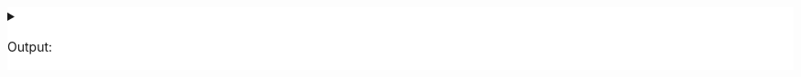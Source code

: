 <details closed>

<summary>

Output:
</summary>

<div class="cell-output cell-output-display">

<pre style="white-space:pre;overflow-x:auto;line-height:normal;font-family: monospace"><span style="color: #838383; text-decoration-color: #838383">[</span><span style="color: #838383; text-decoration-color: #838383">2025-04-30 </span><span style="color: #808080; text-decoration-color: #808080">15:43:03</span><span style="color: #838383; text-decoration-color: #838383">][</span><span style="color: var(--bs-green); text-decoration-color: var(--bs-green); font-weight: bold">I</span><span style="color: #838383; text-decoration-color: #838383">][</span><span style="color: #008080; text-decoration-color: #008080; font-style: italic">pytorch</span><span style="color: #838383; text-decoration-color: #838383">/</span><span style="color: var(--bs-blue); text-decoration-color: var(--bs-blue)">trainer</span><span style="color: #0000ff; text-decoration-color: #0000ff">:</span><span style="color: #838383; text-decoration-color: #838383">2000</span><span style="color: #0000ff; text-decoration-color: #0000ff">:</span><span style="color: #14AC3C; text-decoration-color: #14AC3C; font-style: italic">l2hmc.trainers.pytorch.trainer</span><span style="color: #838383; text-decoration-color: #838383">]</span><span style="color: #838383; text-decoration-color: #838383"> </span>--------------------------------------------------------------------------------
</pre>

<pre style="white-space:pre;overflow-x:auto;line-height:normal;font-family: monospace"><span style="color: #838383; text-decoration-color: #838383">[</span><span style="color: #838383; text-decoration-color: #838383">2025-04-30 </span><span style="color: #808080; text-decoration-color: #808080">15:43:03</span><span style="color: #838383; text-decoration-color: #838383">][</span><span style="color: var(--bs-green); text-decoration-color: var(--bs-green); font-weight: bold">I</span><span style="color: #838383; text-decoration-color: #838383">][</span><span style="color: #008080; text-decoration-color: #008080; font-style: italic">pytorch</span><span style="color: #838383; text-decoration-color: #838383">/</span><span style="color: var(--bs-blue); text-decoration-color: var(--bs-blue)">trainer</span><span style="color: #0000ff; text-decoration-color: #0000ff">:</span><span style="color: #838383; text-decoration-color: #838383">2001</span><span style="color: #0000ff; text-decoration-color: #0000ff">:</span><span style="color: #14AC3C; text-decoration-color: #14AC3C; font-style: italic">l2hmc.trainers.pytorch.trainer</span><span style="color: #838383; text-decoration-color: #838383">]</span><span style="color: #838383; text-decoration-color: #838383"> </span>GRADS:
</pre>

<pre style="white-space:pre;overflow-x:auto;line-height:normal;font-family: monospace"><span style="color: #838383; text-decoration-color: #838383">[</span><span style="color: #838383; text-decoration-color: #838383">2025-04-30 </span><span style="color: #808080; text-decoration-color: #808080">15:43:03</span><span style="color: #838383; text-decoration-color: #838383">][</span><span style="color: var(--bs-green); text-decoration-color: var(--bs-green); font-weight: bold">I</span><span style="color: #838383; text-decoration-color: #838383">][</span><span style="color: #008080; text-decoration-color: #008080; font-style: italic">l2hmc</span><span style="color: #838383; text-decoration-color: #838383">/</span><span style="color: var(--bs-blue); text-decoration-color: var(--bs-blue)">common</span><span style="color: #0000ff; text-decoration-color: #0000ff">:</span><span style="color: #838383; text-decoration-color: #838383">97</span><span style="color: #838383; text-decoration-color: #838383">]</span><span style="color: #838383; text-decoration-color: #838383"> </span>networks.xnet.input_layer.xlayer.weight: <span style="color: #ff00ff; text-decoration-color: #ff00ff; font-style: italic">None</span> <span style="color: #ff00ff; text-decoration-color: #ff00ff; font-style: italic">None</span>
<span style="color: #ff00ff; text-decoration-color: #ff00ff; font-style: italic">None</span>
networks.xnet.input_layer.xlayer.bias: <span style="color: #ff00ff; text-decoration-color: #ff00ff; font-style: italic">None</span> <span style="color: #ff00ff; text-decoration-color: #ff00ff; font-style: italic">None</span>
<span style="color: #ff00ff; text-decoration-color: #ff00ff; font-style: italic">None</span>
networks.xnet.input_layer.vlayer.weight: <span style="color: #ff00ff; text-decoration-color: #ff00ff; font-style: italic">None</span> <span style="color: #ff00ff; text-decoration-color: #ff00ff; font-style: italic">None</span>
<span style="color: #ff00ff; text-decoration-color: #ff00ff; font-style: italic">None</span>
networks.xnet.input_layer.vlayer.bias: <span style="color: #ff00ff; text-decoration-color: #ff00ff; font-style: italic">None</span> <span style="color: #ff00ff; text-decoration-color: #ff00ff; font-style: italic">None</span>